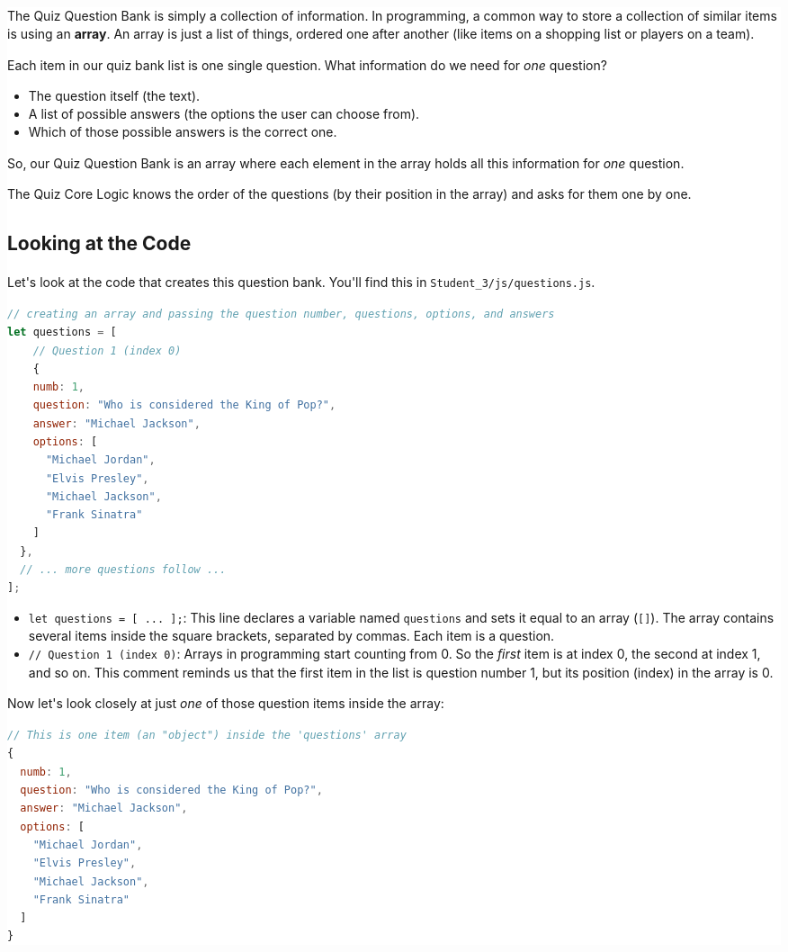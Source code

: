 The Quiz Question Bank is simply a collection of information. In programming, a common way to store a collection of similar items is using an **array**. An array is just a list of things, ordered one after another (like items on a shopping list or players on a team).

Each item in our quiz bank list is one single question. What information do we need for *one* question?

*   The question itself (the text).
*   A list of possible answers (the options the user can choose from).
*   Which of those possible answers is the correct one.

So, our Quiz Question Bank is an array where each element in the array holds all this information for *one* question.

The Quiz Core Logic knows the order of the questions (by their position in the array) and asks for them one by one.

## Looking at the Code

Let's look at the code that creates this question bank. You'll find this in `Student_3/js/questions.js`.

```javascript
// creating an array and passing the question number, questions, options, and answers
let questions = [
    // Question 1 (index 0)
    {
    numb: 1,
    question: "Who is considered the King of Pop?",
    answer: "Michael Jackson",
    options: [
      "Michael Jordan",
      "Elvis Presley",
      "Michael Jackson",
      "Frank Sinatra"
    ]
  },
  // ... more questions follow ...
];
```

*   `let questions = [ ... ];`: This line declares a variable named `questions` and sets it equal to an array (`[]`). The array contains several items inside the square brackets, separated by commas. Each item is a question.
*   `// Question 1 (index 0)`: Arrays in programming start counting from 0. So the *first* item is at index 0, the second at index 1, and so on. This comment reminds us that the first item in the list is question number 1, but its position (index) in the array is 0.

Now let's look closely at just *one* of those question items inside the array:

```javascript
// This is one item (an "object") inside the 'questions' array
{
  numb: 1,
  question: "Who is considered the King of Pop?",
  answer: "Michael Jackson",
  options: [
    "Michael Jordan",
    "Elvis Presley",
    "Michael Jackson",
    "Frank Sinatra"
  ]
}
```
